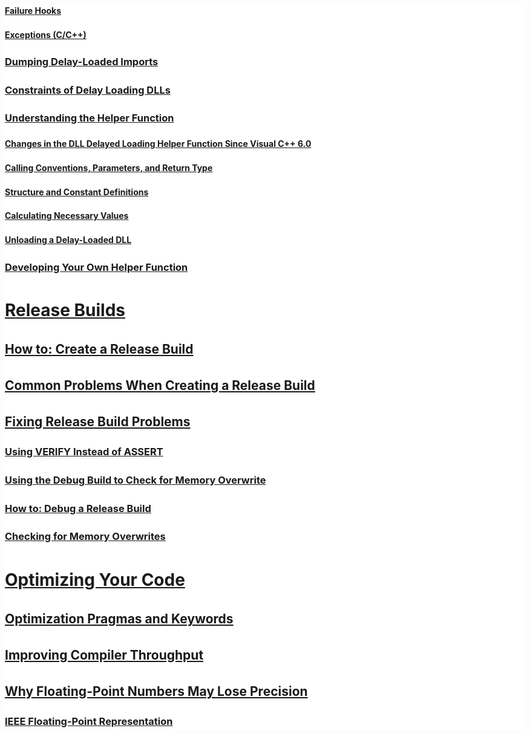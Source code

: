 #### [Failure Hooks](failure-hooks.md)
#### [Exceptions (C/C++)](exceptions-c-cpp.md)
### [Dumping Delay-Loaded Imports](dumping-delay-loaded-imports.md)
### [Constraints of Delay Loading DLLs](constraints-of-delay-loading-dlls.md)
### [Understanding the Helper Function](understanding-the-helper-function.md)
#### [Changes in the DLL Delayed Loading Helper Function Since Visual C++ 6.0](changes-in-the-dll-delayed-loading-helper-function-since-visual-cpp-6-0.md)
#### [Calling Conventions, Parameters, and Return Type](calling-conventions-parameters-and-return-type.md)
#### [Structure and Constant Definitions](structure-and-constant-definitions.md)
#### [Calculating Necessary Values](calculating-necessary-values.md)
#### [Unloading a Delay-Loaded DLL](unloading-a-delay-loaded-dll.md)
### [Developing Your Own Helper Function](developing-your-own-helper-function.md)
# [Release Builds](release-builds.md)
## [How to: Create a Release Build](how-to-create-a-release-build.md)
## [Common Problems When Creating a Release Build](common-problems-when-creating-a-release-build.md)
## [Fixing Release Build Problems](fixing-release-build-problems.md)
### [Using VERIFY Instead of ASSERT](using-verify-instead-of-assert.md)
### [Using the Debug Build to Check for Memory Overwrite](using-the-debug-build-to-check-for-memory-overwrite.md)
### [How to: Debug a Release Build](how-to-debug-a-release-build.md)
### [Checking for Memory Overwrites](checking-for-memory-overwrites.md)
# [Optimizing Your Code](optimizing-your-code.md)
## [Optimization Pragmas and Keywords](optimization-pragmas-and-keywords.md)
## [Improving Compiler Throughput](improving-compiler-throughput.md)
## [Why Floating-Point Numbers May Lose Precision](why-floating-point-numbers-may-lose-precision.md)
### [IEEE Floating-Point Representation](ieee-floating-point-representation.md)